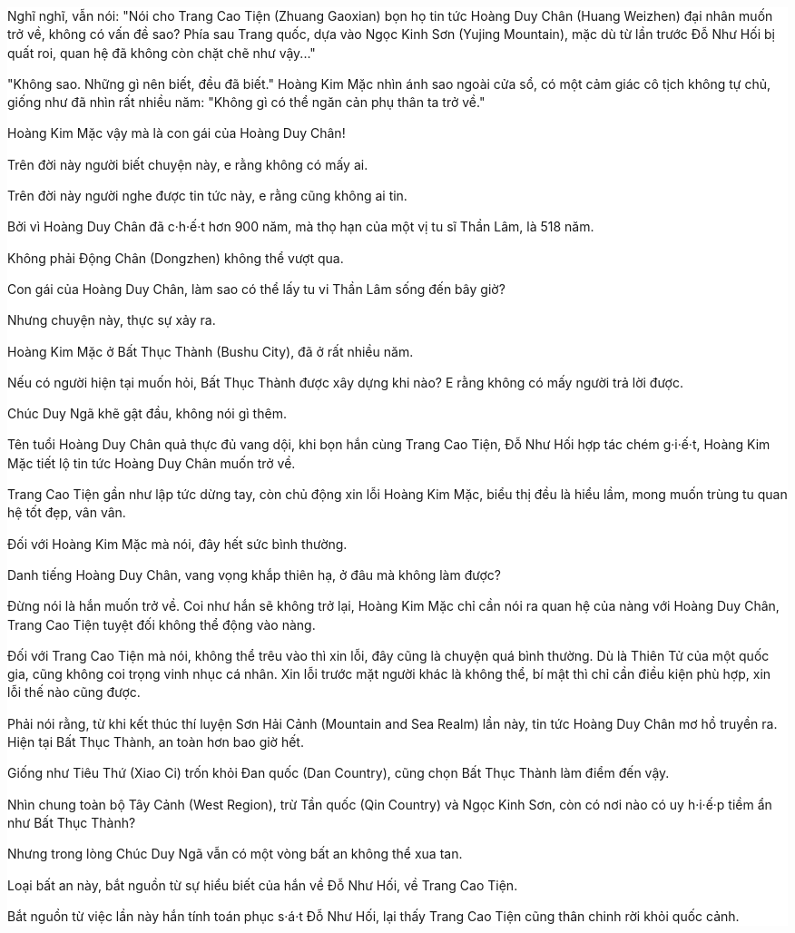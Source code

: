 Nghĩ nghĩ, vẫn nói: "Nói cho Trang Cao Tiện (Zhuang Gaoxian) bọn họ tin tức Hoàng Duy Chân (Huang Weizhen) đại nhân muốn trở về, không có vấn đề sao? Phía sau Trang quốc, dựa vào Ngọc Kinh Sơn (Yujing Mountain), mặc dù từ lần trước Đỗ Như Hối bị quất roi, quan hệ đã không còn chặt chẽ như vậy..."

"Không sao. Những gì nên biết, đều đã biết." Hoàng Kim Mặc nhìn ánh sao ngoài cửa sổ, có một cảm giác cô tịch không tự chủ, giống như đã nhìn rất nhiều năm: "Không gì có thể ngăn cản phụ thân ta trở về."

Hoàng Kim Mặc vậy mà là con gái của Hoàng Duy Chân!

Trên đời này người biết chuyện này, e rằng không có mấy ai.

Trên đời này người nghe được tin tức này, e rằng cũng không ai tin.

Bởi vì Hoàng Duy Chân đã c·h·ế·t hơn 900 năm, mà thọ hạn của một vị tu sĩ Thần Lâm, là 518 năm.

Không phải Động Chân (Dongzhen) không thể vượt qua.

Con gái của Hoàng Duy Chân, làm sao có thể lấy tu vi Thần Lâm sống đến bây giờ?

Nhưng chuyện này, thực sự xảy ra.

Hoàng Kim Mặc ở Bất Thục Thành (Bushu City), đã ở rất nhiều năm.

Nếu có người hiện tại muốn hỏi, Bất Thục Thành được xây dựng khi nào? E rằng không có mấy người trả lời được.

Chúc Duy Ngã khẽ gật đầu, không nói gì thêm.

Tên tuổi Hoàng Duy Chân quả thực đủ vang dội, khi bọn hắn cùng Trang Cao Tiện, Đỗ Như Hối hợp tác chém g·i·ế·t, Hoàng Kim Mặc tiết lộ tin tức Hoàng Duy Chân muốn trở về.

Trang Cao Tiện gần như lập tức dừng tay, còn chủ động xin lỗi Hoàng Kim Mặc, biểu thị đều là hiểu lầm, mong muốn trùng tu quan hệ tốt đẹp, vân vân.

Đối với Hoàng Kim Mặc mà nói, đây hết sức bình thường.

Danh tiếng Hoàng Duy Chân, vang vọng khắp thiên hạ, ở đâu mà không làm được?

Đừng nói là hắn muốn trở về. Coi như hắn sẽ không trở lại, Hoàng Kim Mặc chỉ cần nói ra quan hệ của nàng với Hoàng Duy Chân, Trang Cao Tiện tuyệt đối không thể động vào nàng.

Đối với Trang Cao Tiện mà nói, không thể trêu vào thì xin lỗi, đây cũng là chuyện quá bình thường. Dù là Thiên Tử của một quốc gia, cũng không coi trọng vinh nhục cá nhân. Xin lỗi trước mặt người khác là không thể, bí mật thì chỉ cần điều kiện phù hợp, xin lỗi thế nào cũng được.

Phải nói rằng, từ khi kết thúc thí luyện Sơn Hải Cảnh (Mountain and Sea Realm) lần này, tin tức Hoàng Duy Chân mơ hồ truyền ra. Hiện tại Bất Thục Thành, an toàn hơn bao giờ hết.

Giống như Tiêu Thứ (Xiao Ci) trốn khỏi Đan quốc (Dan Country), cũng chọn Bất Thục Thành làm điểm đến vậy.

Nhìn chung toàn bộ Tây Cảnh (West Region), trừ Tần quốc (Qin Country) và Ngọc Kinh Sơn, còn có nơi nào có uy h·i·ế·p tiềm ẩn như Bất Thục Thành?

Nhưng trong lòng Chúc Duy Ngã vẫn có một vòng bất an không thể xua tan.

Loại bất an này, bắt nguồn từ sự hiểu biết của hắn về Đỗ Như Hối, về Trang Cao Tiện.

Bắt nguồn từ việc lần này hắn tính toán phục s·á·t Đỗ Như Hối, lại thấy Trang Cao Tiện cũng thân chinh rời khỏi quốc cảnh.

